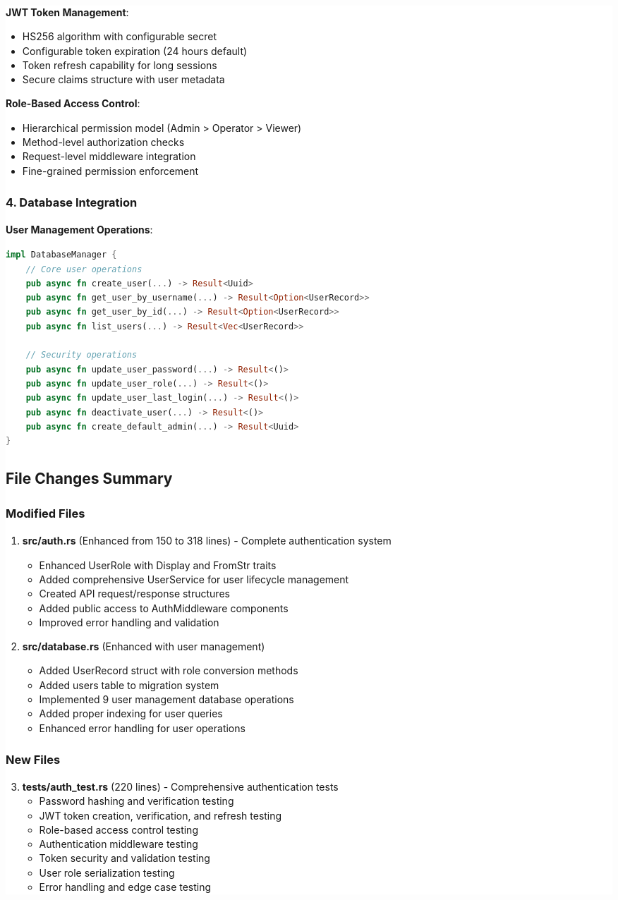 **JWT Token Management**:
- HS256 algorithm with configurable secret
- Configurable token expiration (24 hours default)
- Token refresh capability for long sessions
- Secure claims structure with user metadata

**Role-Based Access Control**:
- Hierarchical permission model (Admin > Operator > Viewer)
- Method-level authorization checks
- Request-level middleware integration
- Fine-grained permission enforcement

### 4. Database Integration

**User Management Operations**:
```rust
impl DatabaseManager {
    // Core user operations
    pub async fn create_user(...) -> Result<Uuid>
    pub async fn get_user_by_username(...) -> Result<Option<UserRecord>>
    pub async fn get_user_by_id(...) -> Result<Option<UserRecord>>
    pub async fn list_users(...) -> Result<Vec<UserRecord>>
    
    // Security operations
    pub async fn update_user_password(...) -> Result<()>
    pub async fn update_user_role(...) -> Result<()>
    pub async fn update_user_last_login(...) -> Result<()>
    pub async fn deactivate_user(...) -> Result<()>
    pub async fn create_default_admin(...) -> Result<Uuid>
}
```

## File Changes Summary

### Modified Files
1. **src/auth.rs** (Enhanced from 150 to 318 lines) - Complete authentication system
   - Enhanced UserRole with Display and FromStr traits
   - Added comprehensive UserService for user lifecycle management
   - Created API request/response structures
   - Added public access to AuthMiddleware components
   - Improved error handling and validation

2. **src/database.rs** (Enhanced with user management)
   - Added UserRecord struct with role conversion methods
   - Added users table to migration system
   - Implemented 9 user management database operations
   - Added proper indexing for user queries
   - Enhanced error handling for user operations

### New Files
3. **tests/auth_test.rs** (220 lines) - Comprehensive authentication tests
   - Password hashing and verification testing
   - JWT token creation, verification, and refresh testing
   - Role-based access control testing
   - Authentication middleware testing
   - Token security and validation testing
   - User role serialization testing
   - Error handling and edge case testing
